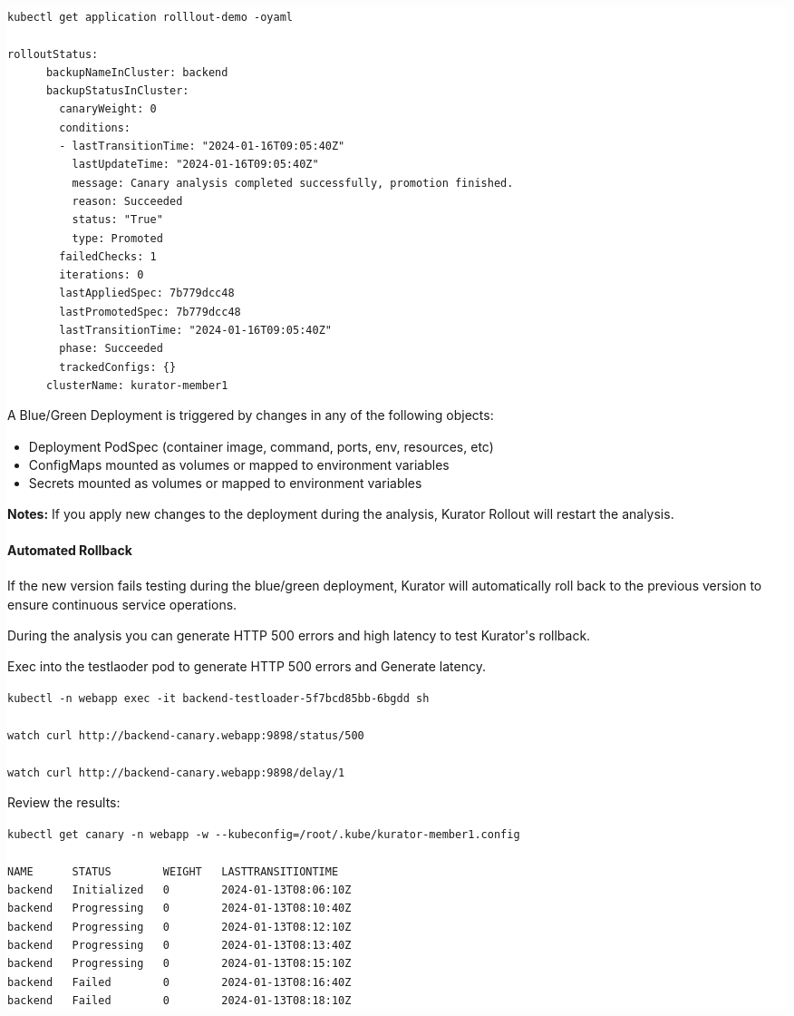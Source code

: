 ```console
kubectl get application rolllout-demo -oyaml

rolloutStatus:
      backupNameInCluster: backend
      backupStatusInCluster:
        canaryWeight: 0
        conditions:
        - lastTransitionTime: "2024-01-16T09:05:40Z"
          lastUpdateTime: "2024-01-16T09:05:40Z"
          message: Canary analysis completed successfully, promotion finished.
          reason: Succeeded
          status: "True"
          type: Promoted
        failedChecks: 1
        iterations: 0
        lastAppliedSpec: 7b779dcc48
        lastPromotedSpec: 7b779dcc48
        lastTransitionTime: "2024-01-16T09:05:40Z"
        phase: Succeeded
        trackedConfigs: {}
      clusterName: kurator-member1
```

A Blue/Green Deployment is triggered by changes in any of the following objects:

- Deployment PodSpec (container image, command, ports, env, resources, etc)
- ConfigMaps mounted as volumes or mapped to environment variables
- Secrets mounted as volumes or mapped to environment variables

**Notes:** If you apply new changes to the deployment during the analysis, Kurator Rollout will restart the analysis.

#### Automated Rollback

If the new version fails testing during the blue/green deployment, Kurator will automatically roll back to the previous version to ensure continuous service operations.

During the analysis you can generate HTTP 500 errors and high latency to test Kurator's rollback.

Exec into the testlaoder pod to generate HTTP 500 errors and Generate latency.

```console
kubectl -n webapp exec -it backend-testloader-5f7bcd85bb-6bgdd sh

watch curl http://backend-canary.webapp:9898/status/500

watch curl http://backend-canary.webapp:9898/delay/1
```

Review the results:

```console
kubectl get canary -n webapp -w --kubeconfig=/root/.kube/kurator-member1.config

NAME      STATUS        WEIGHT   LASTTRANSITIONTIME
backend   Initialized   0        2024-01-13T08:06:10Z
backend   Progressing   0        2024-01-13T08:10:40Z
backend   Progressing   0        2024-01-13T08:12:10Z
backend   Progressing   0        2024-01-13T08:13:40Z
backend   Progressing   0        2024-01-13T08:15:10Z
backend   Failed        0        2024-01-13T08:16:40Z
backend   Failed        0        2024-01-13T08:18:10Z
```
